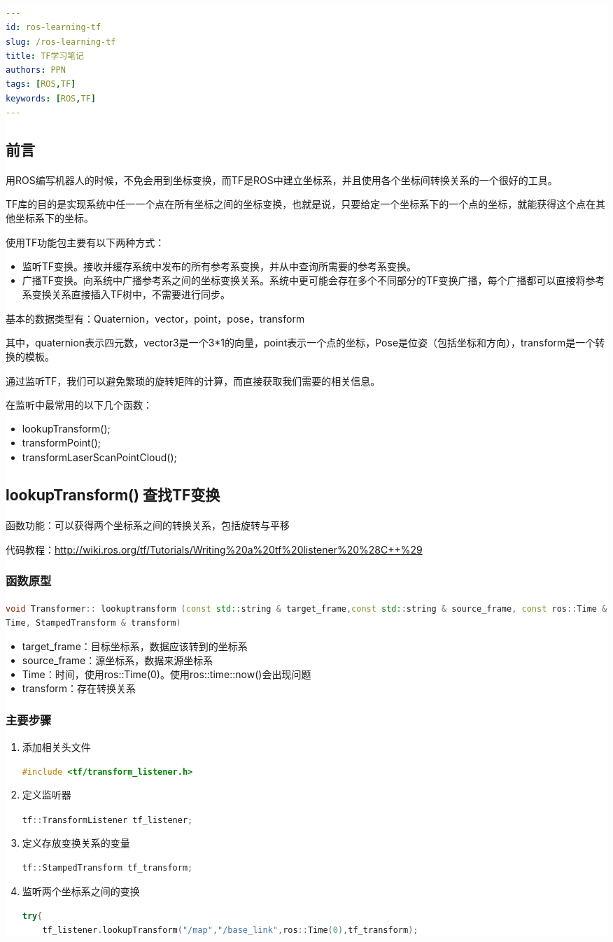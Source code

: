 ```yaml
---
id: ros-learning-tf
slug: /ros-learning-tf
title: TF学习笔记
authors: PPN
tags: [ROS,TF]
keywords: [ROS,TF]
---
```


## 前言
用ROS编写机器人的时候，不免会用到坐标变换，而TF是ROS中建立坐标系，并且使用各个坐标间转换关系的一个很好的工具。

TF库的目的是实现系统中任一一个点在所有坐标之间的坐标变换，也就是说，只要给定一个坐标系下的一个点的坐标，就能获得这个点在其他坐标系下的坐标。

使用TF功能包主要有以下两种方式：
- 监听TF变换。接收并缓存系统中发布的所有参考系变换，并从中查询所需要的参考系变换。
- 广播TF变换。向系统中广播参考系之间的坐标变换关系。系统中更可能会存在多个不同部分的TF变换广播，每个广播都可以直接将参考系变换关系直接插入TF树中，不需要进行同步。

基本的数据类型有：Quaternion，vector，point，pose，transform

其中，quaternion表示四元数，vector3是一个3*1的向量，point表示一个点的坐标，Pose是位姿（包括坐标和方向），transform是一个转换的模板。

通过监听TF，我们可以避免繁琐的旋转矩阵的计算，而直接获取我们需要的相关信息。

在监听中最常用的以下几个函数：
- lookupTransform();   
- transformPoint();
- transformLaserScanPointCloud();


## lookupTransform()   查找TF变换
函数功能：可以获得两个坐标系之间的转换关系，包括旋转与平移

代码教程：http://wiki.ros.org/tf/Tutorials/Writing%20a%20tf%20listener%20%28C++%29

### 函数原型

```cpp
void Transformer:: lookuptransform (const std::string & target_frame,const std::string & source_frame, const ros::Time & Time, StampedTransform & transform)
```

- target_frame：目标坐标系，数据应该转到的坐标系
- source_frame：源坐标系，数据来源坐标系
- Time：时间，使用ros::Time(0)。使用ros::time::now()会出现问题
- transform：存在转换关系

### 主要步骤
1. 添加相关头文件
    ```cpp
    #include <tf/transform_listener.h>
    ```
2. 定义监听器
    ```cpp
    tf::TransformListener tf_listener;
    ```
3. 定义存放变换关系的变量
    ```cpp
    tf::StampedTransform tf_transform;
    ```
4. 监听两个坐标系之间的变换
    ```cpp
    try{
        tf_listener.lookupTransform("/map","/base_link",ros::Time(0),tf_transform);